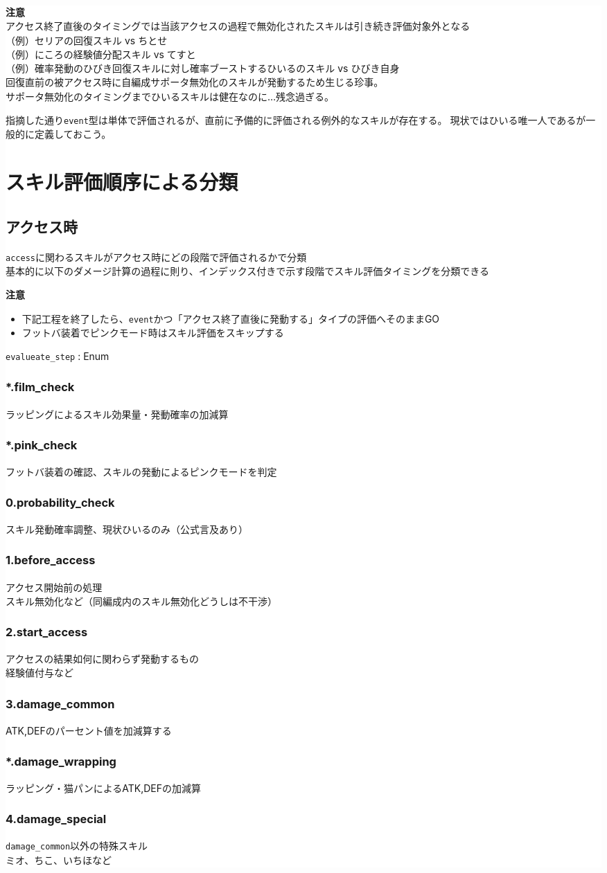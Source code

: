 **注意**  
アクセス終了直後のタイミングでは当該アクセスの過程で無効化されたスキルは引き続き評価対象外となる  
	（例）セリアの回復スキル vs ちとせ  
	（例）にころの経験値分配スキル vs てすと    
	（例）確率発動のひびき回復スキルに対し確率ブーストするひいるのスキル vs ひびき自身  
	回復直前の被アクセス時に自編成サポータ無効化のスキルが発動するため生じる珍事。  
	サポータ無効化のタイミングまでひいるスキルは健在なのに…残念過ぎる。    

指摘した通り`event`型は単体で評価されるが、直前に予備的に評価される例外的なスキルが存在する。
現状ではひいる唯一人であるが一般的に定義しておこう。  

# スキル評価順序による分類

## アクセス時
`access`に関わるスキルがアクセス時にどの段階で評価されるかで分類  
基本的に以下のダメージ計算の過程に則り、インデックス付きで示す段階でスキル評価タイミングを分類できる  

**注意**
* 下記工程を終了したら、`event`かつ「アクセス終了直後に発動する」タイプの評価へそのままGO
* フットバ装着でピンクモード時はスキル評価をスキップする

`evalueate_step` : Enum

### *.film_check
ラッピングによるスキル効果量・発動確率の加減算

### *.pink_check
フットバ装着の確認、スキルの発動によるピンクモードを判定

### 0.probability_check
スキル発動確率調整、現状ひいるのみ（公式言及あり）

### 1.before_access
アクセス開始前の処理  
スキル無効化など（同編成内のスキル無効化どうしは不干渉）

### 2.start_access
アクセスの結果如何に関わらず発動するもの  
経験値付与など

### 3.damage_common
ATK,DEFのパーセント値を加減算する

### *.damage_wrapping
ラッピング・猫パンによるATK,DEFの加減算

### 4.damage_special
`damage_common`以外の特殊スキル  
ミオ、ちこ、いちほなど

